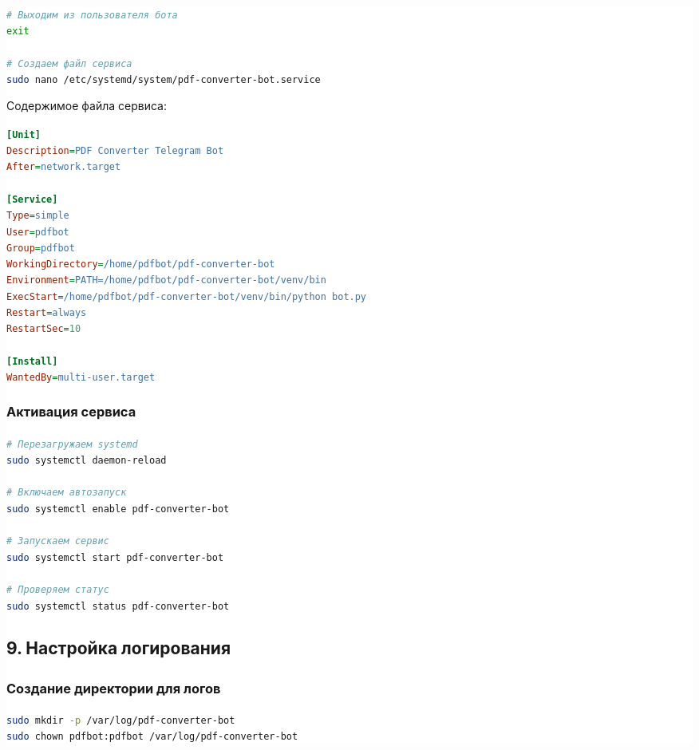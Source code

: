 ```bash
# Выходим из пользователя бота
exit

# Создаем файл сервиса
sudo nano /etc/systemd/system/pdf-converter-bot.service
```

Содержимое файла сервиса:

```ini
[Unit]
Description=PDF Converter Telegram Bot
After=network.target

[Service]
Type=simple
User=pdfbot
Group=pdfbot
WorkingDirectory=/home/pdfbot/pdf-converter-bot
Environment=PATH=/home/pdfbot/pdf-converter-bot/venv/bin
ExecStart=/home/pdfbot/pdf-converter-bot/venv/bin/python bot.py
Restart=always
RestartSec=10

[Install]
WantedBy=multi-user.target
```

### Активация сервиса

```bash
# Перезагружаем systemd
sudo systemctl daemon-reload

# Включаем автозапуск
sudo systemctl enable pdf-converter-bot

# Запускаем сервис
sudo systemctl start pdf-converter-bot

# Проверяем статус
sudo systemctl status pdf-converter-bot
```

## 9. Настройка логирования

### Создание директории для логов

```bash
sudo mkdir -p /var/log/pdf-converter-bot
sudo chown pdfbot:pdfbot /var/log/pdf-converter-bot
```

